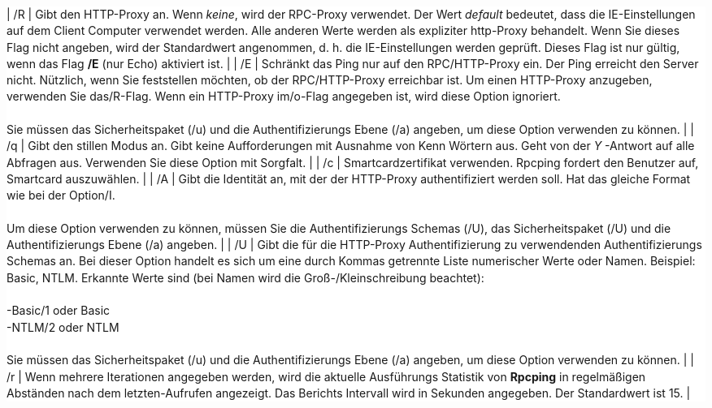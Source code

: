 |                /R                |                                                                                                                                                               Gibt den HTTP-Proxy an. Wenn *keine*, wird der RPC-Proxy verwendet. Der Wert *default* bedeutet, dass die IE-Einstellungen auf dem Client Computer verwendet werden. Alle anderen Werte werden als expliziter http-Proxy behandelt. Wenn Sie dieses Flag nicht angeben, wird der Standardwert angenommen, d. h. die IE-Einstellungen werden geprüft. Dieses Flag ist nur gültig, wenn das Flag **/E** (nur Echo) aktiviert ist.                                                                                                                                                                |
|                /E                |                                                                                                                                                     Schränkt das Ping nur auf den RPC/HTTP-Proxy ein. Der Ping erreicht den Server nicht. Nützlich, wenn Sie feststellen möchten, ob der RPC/HTTP-Proxy erreichbar ist. Um einen HTTP-Proxy anzugeben, verwenden Sie das/R-Flag. Wenn ein HTTP-Proxy im/o-Flag angegeben ist, wird diese Option ignoriert.<br /><br />Sie müssen das Sicherheitspaket (/u) und die Authentifizierungs Ebene (/a) angeben, um diese Option verwenden zu können.                                                                                                                                                      |
|                /q                |                                                                                                                                                                                                                                                                                 Gibt den stillen Modus an. Gibt keine Aufforderungen mit Ausnahme von Kenn Wörtern aus. Geht von der *Y* -Antwort auf alle Abfragen aus. Verwenden Sie diese Option mit Sorgfalt.                                                                                                                                                                                                                                                                                  |
|                /c                |                                                                                                                                                                                                                                                                                                               Smartcardzertifikat verwenden. Rpcping fordert den Benutzer auf, Smartcard auszuwählen.                                                                                                                                                                                                                                                                                                                |
|                /A                |                                                                                                                                                                                                                        Gibt die Identität an, mit der der HTTP-Proxy authentifiziert werden soll. Hat das gleiche Format wie bei der Option/I.<br /><br />Um diese Option verwenden zu können, müssen Sie die Authentifizierungs Schemas (/U), das Sicherheitspaket (/U) und die Authentifizierungs Ebene (/a) angeben.                                                                                                                                                                                                                         |
|                /U                |                                                                                                                                                  Gibt die für die HTTP-Proxy Authentifizierung zu verwendenden Authentifizierungs Schemas an. Bei dieser Option handelt es sich um eine durch Kommas getrennte Liste numerischer Werte oder Namen. Beispiel: Basic, NTLM. Erkannte Werte sind (bei Namen wird die Groß-/Kleinschreibung beachtet):<br /><br />-Basic/1 oder Basic<br />-NTLM/2 oder NTLM<br /><br />Sie müssen das Sicherheitspaket (/u) und die Authentifizierungs Ebene (/a) angeben, um diese Option verwenden zu können.                                                                                                                                                  |
|                /r                |                                                                                                                                                                                                                                             Wenn mehrere Iterationen angegeben werden, wird die aktuelle Ausführungs Statistik von **Rpcping** in regelmäßigen Abständen nach dem letzten-Aufrufen angezeigt. Das Berichts Intervall wird in Sekunden angegeben. Der Standardwert ist 15.                                                                                                                                                                                                                                              |